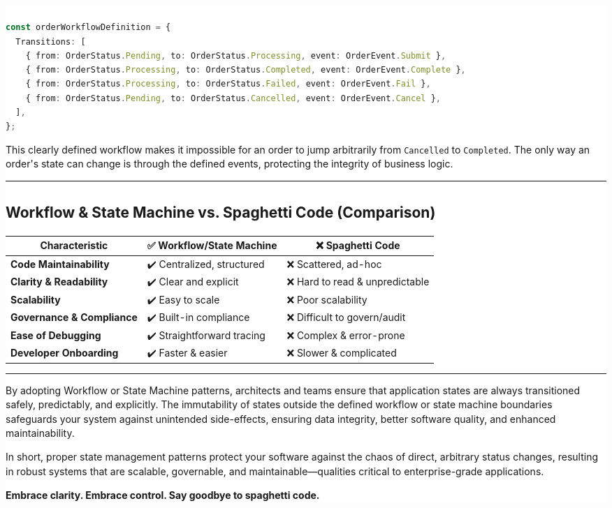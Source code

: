 ```typescript

const orderWorkflowDefinition = {
  Transitions: [
    { from: OrderStatus.Pending, to: OrderStatus.Processing, event: OrderEvent.Submit },
    { from: OrderStatus.Processing, to: OrderStatus.Completed, event: OrderEvent.Complete },
    { from: OrderStatus.Processing, to: OrderStatus.Failed, event: OrderEvent.Fail },
    { from: OrderStatus.Pending, to: OrderStatus.Cancelled, event: OrderEvent.Cancel },
  ],
};
```

This clearly defined workflow makes it impossible for an order to jump arbitrarily from `Cancelled` to `Completed`. The only way an order's state can change is through the defined events, protecting the integrity of business logic.

---

## Workflow & State Machine vs. Spaghetti Code (Comparison)

| **Characteristic**              | ✅ **Workflow/State Machine** | ❌ **Spaghetti Code**          |
|---------------------------------|----------------------------------|-------------------------------|
| **Code Maintainability**        | ✔️ Centralized, structured       | ❌ Scattered, ad-hoc           |
| **Clarity & Readability**       | ✔️ Clear and explicit            | ❌ Hard to read & unpredictable|
| **Scalability**                 | ✔️ Easy to scale                 | ❌ Poor scalability            |
| **Governance & Compliance**     | ✔️ Built-in compliance           | ❌ Difficult to govern/audit   |
| **Ease of Debugging**           | ✔️ Straightforward tracing       | ❌ Complex & error-prone       |
| **Developer Onboarding**        | ✔️ Faster & easier               | ❌ Slower & complicated        |

---


By adopting Workflow or State Machine patterns, architects and teams ensure that application states are always transitioned safely, predictably, and explicitly. The immutability of states outside the defined workflow or state machine boundaries safeguards your system against unintended side-effects, ensuring data integrity, better software quality, and enhanced maintainability. 

In short, proper state management patterns protect your software against the chaos of direct, arbitrary status changes, resulting in robust systems that are scalable, governable, and maintainable—qualities critical to enterprise-grade applications.

**Embrace clarity. Embrace control. Say goodbye to spaghetti code.**